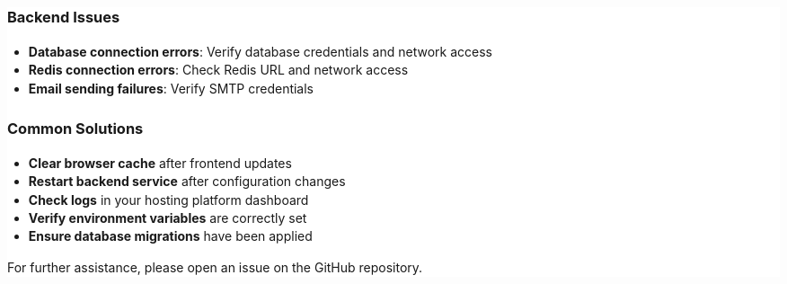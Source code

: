 ### Backend Issues

- **Database connection errors**: Verify database credentials and network access
- **Redis connection errors**: Check Redis URL and network access
- **Email sending failures**: Verify SMTP credentials

### Common Solutions

- **Clear browser cache** after frontend updates
- **Restart backend service** after configuration changes
- **Check logs** in your hosting platform dashboard
- **Verify environment variables** are correctly set
- **Ensure database migrations** have been applied

For further assistance, please open an issue on the GitHub repository.